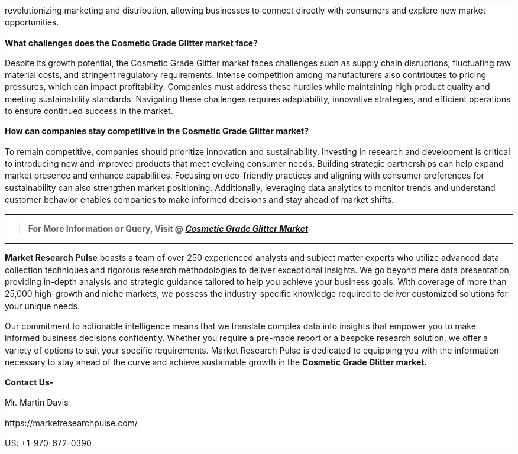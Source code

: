revolutionizing marketing and distribution, allowing businesses to connect directly with consumers and explore new market opportunities.</p><p><strong>What challenges does the Cosmetic Grade Glitter market face?</strong></p><p>Despite its growth potential, the Cosmetic Grade Glitter market faces challenges such as supply chain disruptions, fluctuating raw material costs, and stringent regulatory requirements. Intense competition among manufacturers also contributes to pricing pressures, which can impact profitability. Companies must address these hurdles while maintaining high product quality and meeting sustainability standards. Navigating these challenges requires adaptability, innovative strategies, and efficient operations to ensure continued success in the market.</p><p><strong>How can companies stay competitive in the Cosmetic Grade Glitter market?</strong></p><p>To remain competitive, companies should prioritize innovation and sustainability. Investing in research and development is critical to introducing new and improved products that meet evolving consumer needs. Building strategic partnerships can help expand market presence and enhance capabilities. Focusing on eco-friendly practices and aligning with consumer preferences for sustainability can also strengthen market positioning. Additionally, leveraging data analytics to monitor trends and understand customer behavior enables companies to make informed decisions and stay ahead of market shifts.</p><hr /><blockquote><p><strong>For More Information or Query, Visit @&nbsp;<em><a href="https://marketresearchpulse.com/report/59429/cosmetic-grade-glitter-market?utm_source=Linkedin&utm_medium=0117">Cosmetic Grade Glitter Market</a></em></strong></p></blockquote><hr /><p><strong>Market Research Pulse</strong> boasts a team of over 250 experienced analysts and subject matter experts who utilize advanced data collection techniques and rigorous research methodologies to deliver exceptional insights. We go beyond mere data presentation, providing in-depth analysis and strategic guidance tailored to help you achieve your business goals. With coverage of more than 25,000 high-growth and niche markets, we possess the industry-specific knowledge required to deliver customized solutions for your unique needs.</p><p>Our commitment to actionable intelligence means that we translate complex data into insights that empower you to make informed business decisions confidently. Whether you require a pre-made report or a bespoke research solution, we offer a variety of options to suit your specific requirements. Market Research Pulse is dedicated to equipping you with the information necessary to stay ahead of the curve and achieve sustainable growth in the <strong>Cosmetic Grade Glitter market.</strong></p><p><strong>Contact Us-</strong></p><p>Mr. Martin Davis</p><p>https://marketresearchpulse.com/</p><p>US: +1-970-672-0390</p>
